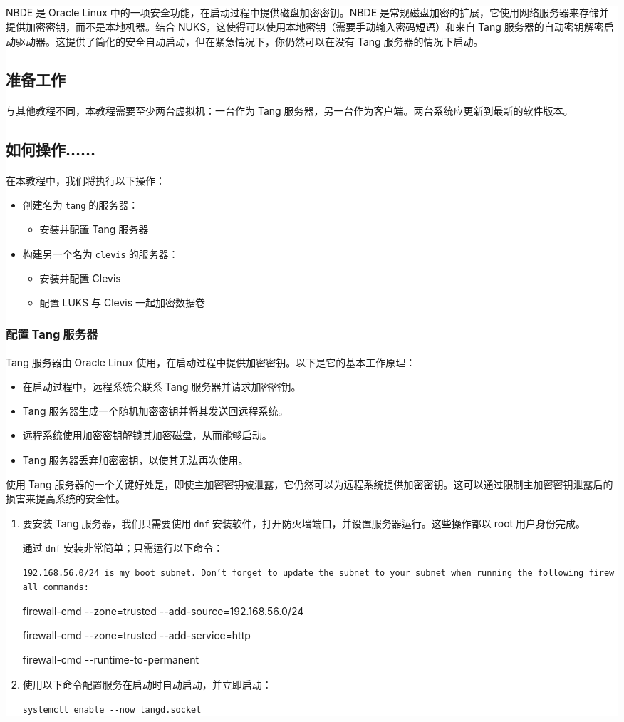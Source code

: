 NBDE 是 Oracle Linux 中的一项安全功能，在启动过程中提供磁盘加密密钥。NBDE 是常规磁盘加密的扩展，它使用网络服务器来存储并提供加密密钥，而不是本地机器。结合 NUKS，这使得可以使用本地密钥（需要手动输入密码短语）和来自 Tang 服务器的自动密钥解密启动驱动器。这提供了简化的安全自动启动，但在紧急情况下，你仍然可以在没有 Tang 服务器的情况下启动。

## 准备工作

与其他教程不同，本教程需要至少两台虚拟机：一台作为 Tang 服务器，另一台作为客户端。两台系统应更新到最新的软件版本。

## 如何操作……

在本教程中，我们将执行以下操作：

+   创建名为 `tang` 的服务器：

    +   安装并配置 Tang 服务器

+   构建另一个名为 `clevis` 的服务器：

    +   安装并配置 Clevis

    +   配置 LUKS 与 Clevis 一起加密数据卷

### 配置 Tang 服务器

Tang 服务器由 Oracle Linux 使用，在启动过程中提供加密密钥。以下是它的基本工作原理：

+   在启动过程中，远程系统会联系 Tang 服务器并请求加密密钥。

+   Tang 服务器生成一个随机加密密钥并将其发送回远程系统。

+   远程系统使用加密密钥解锁其加密磁盘，从而能够启动。

+   Tang 服务器丢弃加密密钥，以使其无法再次使用。

使用 Tang 服务器的一个关键好处是，即使主加密密钥被泄露，它仍然可以为远程系统提供加密密钥。这可以通过限制主加密密钥泄露后的损害来提高系统的安全性。

1.  要安装 Tang 服务器，我们只需要使用 `dnf` 安装软件，打开防火墙端口，并设置服务器运行。这些操作都以 root 用户身份完成。

    通过 `dnf` 安装非常简单；只需运行以下命令：

    ```
    192.168.56.0/24 is my boot subnet. Don’t forget to update the subnet to your subnet when running the following firewall commands:

    ```

    firewall-cmd --zone=trusted --add-source=192.168.56.0/24

    firewall-cmd --zone=trusted --add-service=http

    firewall-cmd --runtime-to-permanent

    ```

    ```

1.  使用以下命令配置服务在启动时自动启动，并立即启动：

    ```
    systemctl enable --now tangd.socket
    ```
